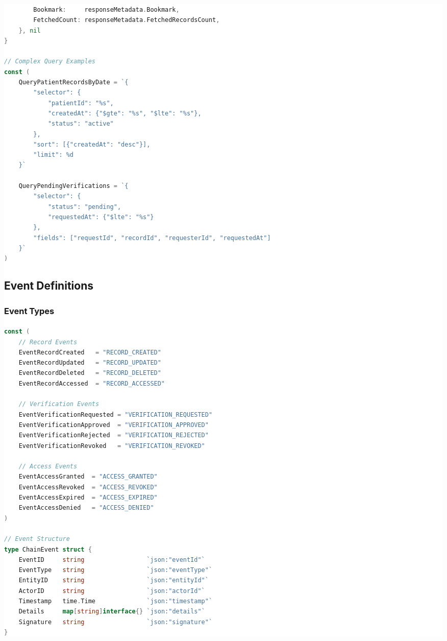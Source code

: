 ```go
        Bookmark:     responseMetadata.Bookmark,
        FetchedCount: responseMetadata.FetchedRecordsCount,
    }, nil
}

// Complex Query Examples
const (
    QueryPatientRecordsByDate = `{
        "selector": {
            "patientId": "%s",
            "createdAt": {"$gte": "%s", "$lte": "%s"},
            "status": "active"
        },
        "sort": [{"createdAt": "desc"}],
        "limit": %d
    }`

    QueryPendingVerifications = `{
        "selector": {
            "status": "pending",
            "requestedAt": {"$lte": "%s"}
        },
        "fields": ["requestId", "recordId", "requesterId", "requestedAt"]
    }`
)
```

## Event Definitions

### Event Types
```go
const (
    // Record Events
    EventRecordCreated   = "RECORD_CREATED"
    EventRecordUpdated   = "RECORD_UPDATED"
    EventRecordDeleted   = "RECORD_DELETED"
    EventRecordAccessed  = "RECORD_ACCESSED"

    // Verification Events
    EventVerificationRequested = "VERIFICATION_REQUESTED"
    EventVerificationApproved  = "VERIFICATION_APPROVED"
    EventVerificationRejected  = "VERIFICATION_REJECTED"
    EventVerificationRevoked   = "VERIFICATION_REVOKED"

    // Access Events
    EventAccessGranted  = "ACCESS_GRANTED"
    EventAccessRevoked  = "ACCESS_REVOKED"
    EventAccessExpired  = "ACCESS_EXPIRED"
    EventAccessDenied   = "ACCESS_DENIED"
)

// Event Structure
type ChainEvent struct {
    EventID     string                 `json:"eventId"`
    EventType   string                 `json:"eventType"`
    EntityID    string                 `json:"entityId"`
    ActorID     string                 `json:"actorId"`
    Timestamp   time.Time              `json:"timestamp"`
    Details     map[string]interface{} `json:"details"`
    Signature   string                 `json:"signature"`
}

```